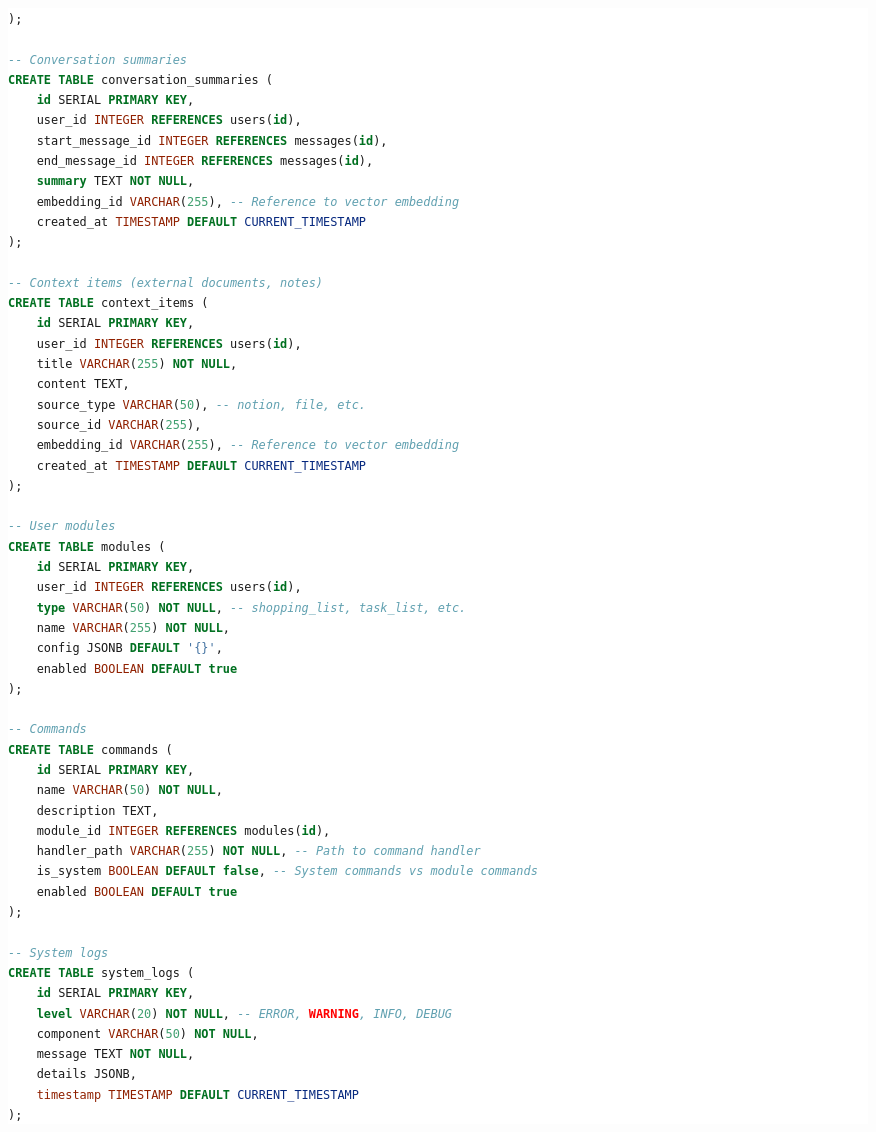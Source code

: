 ```sql
);

-- Conversation summaries
CREATE TABLE conversation_summaries (
    id SERIAL PRIMARY KEY,
    user_id INTEGER REFERENCES users(id),
    start_message_id INTEGER REFERENCES messages(id),
    end_message_id INTEGER REFERENCES messages(id),
    summary TEXT NOT NULL,
    embedding_id VARCHAR(255), -- Reference to vector embedding
    created_at TIMESTAMP DEFAULT CURRENT_TIMESTAMP
);

-- Context items (external documents, notes)
CREATE TABLE context_items (
    id SERIAL PRIMARY KEY,
    user_id INTEGER REFERENCES users(id),
    title VARCHAR(255) NOT NULL,
    content TEXT,
    source_type VARCHAR(50), -- notion, file, etc.
    source_id VARCHAR(255),
    embedding_id VARCHAR(255), -- Reference to vector embedding
    created_at TIMESTAMP DEFAULT CURRENT_TIMESTAMP
);

-- User modules
CREATE TABLE modules (
    id SERIAL PRIMARY KEY,
    user_id INTEGER REFERENCES users(id),
    type VARCHAR(50) NOT NULL, -- shopping_list, task_list, etc.
    name VARCHAR(255) NOT NULL,
    config JSONB DEFAULT '{}',
    enabled BOOLEAN DEFAULT true
);

-- Commands
CREATE TABLE commands (
    id SERIAL PRIMARY KEY,
    name VARCHAR(50) NOT NULL,
    description TEXT,
    module_id INTEGER REFERENCES modules(id),
    handler_path VARCHAR(255) NOT NULL, -- Path to command handler
    is_system BOOLEAN DEFAULT false, -- System commands vs module commands
    enabled BOOLEAN DEFAULT true
);

-- System logs
CREATE TABLE system_logs (
    id SERIAL PRIMARY KEY,
    level VARCHAR(20) NOT NULL, -- ERROR, WARNING, INFO, DEBUG
    component VARCHAR(50) NOT NULL,
    message TEXT NOT NULL,
    details JSONB,
    timestamp TIMESTAMP DEFAULT CURRENT_TIMESTAMP
);
```
